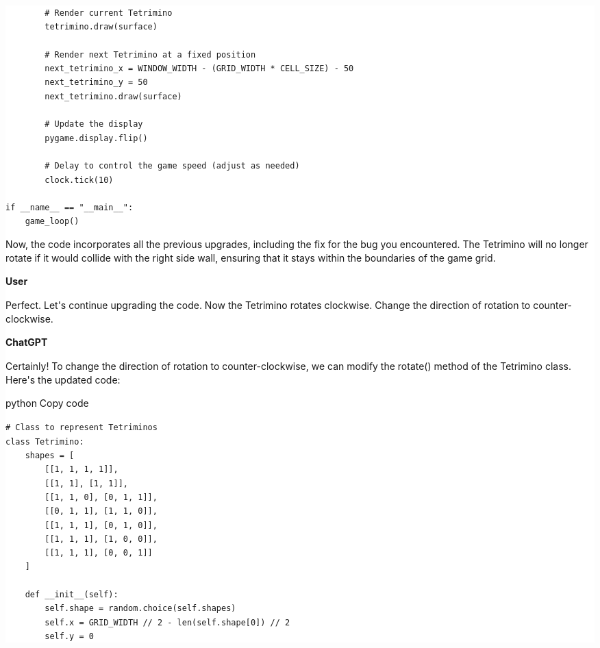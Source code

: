            # Render current Tetrimino
            tetrimino.draw(surface)

            # Render next Tetrimino at a fixed position
            next_tetrimino_x = WINDOW_WIDTH - (GRID_WIDTH * CELL_SIZE) - 50
            next_tetrimino_y = 50
            next_tetrimino.draw(surface)

            # Update the display
            pygame.display.flip()

            # Delay to control the game speed (adjust as needed)
            clock.tick(10)

    if __name__ == "__main__":
        game_loop()

Now, the code incorporates all the previous upgrades, including the fix for the bug you encountered. The Tetrimino will no longer rotate if it would collide with the right side wall, ensuring that it stays within the boundaries of the game grid.

**User**

Perfect. Let's continue upgrading the code. Now the Tetrimino rotates clockwise. Change the direction of rotation to counter-clockwise.

**ChatGPT**

Certainly! To change the direction of rotation to counter-clockwise, we can modify the rotate() method of the Tetrimino class. Here's the updated code:

python
Copy code

    # Class to represent Tetriminos
    class Tetrimino:
        shapes = [
            [[1, 1, 1, 1]],
            [[1, 1], [1, 1]],
            [[1, 1, 0], [0, 1, 1]],
            [[0, 1, 1], [1, 1, 0]],
            [[1, 1, 1], [0, 1, 0]],
            [[1, 1, 1], [1, 0, 0]],
            [[1, 1, 1], [0, 0, 1]]
        ]

        def __init__(self):
            self.shape = random.choice(self.shapes)
            self.x = GRID_WIDTH // 2 - len(self.shape[0]) // 2
            self.y = 0
